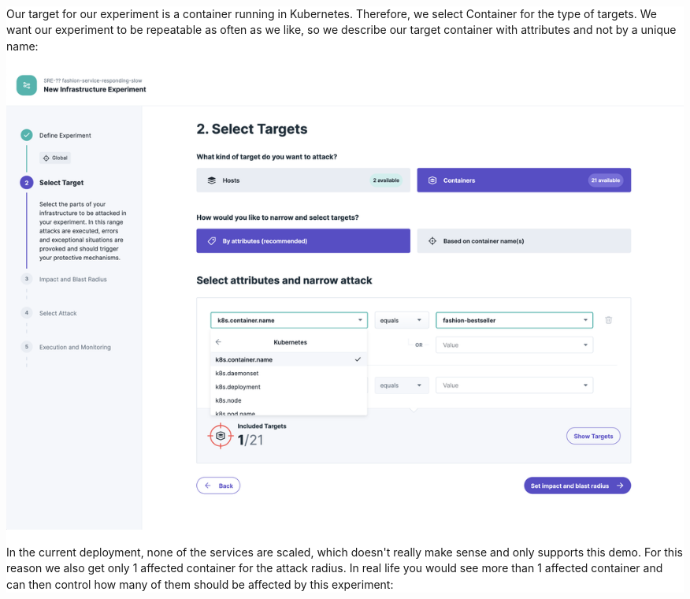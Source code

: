 
Our target for our experiment is a container running in Kubernetes. Therefore, we select Container for the type of targets. We want our experiment to be
repeatable as often as we like, so we describe our target container with attributes and not by a unique name:

![Create experiment step 3](img-run/exp-infra-step-3.png)

In the current deployment, none of the services are scaled, which doesn't really make sense and only supports this demo. For this reason we also get only 1
affected container for the attack radius. In real life you would see more than 1 affected container and can then control how many of them should be affected by
this experiment:

